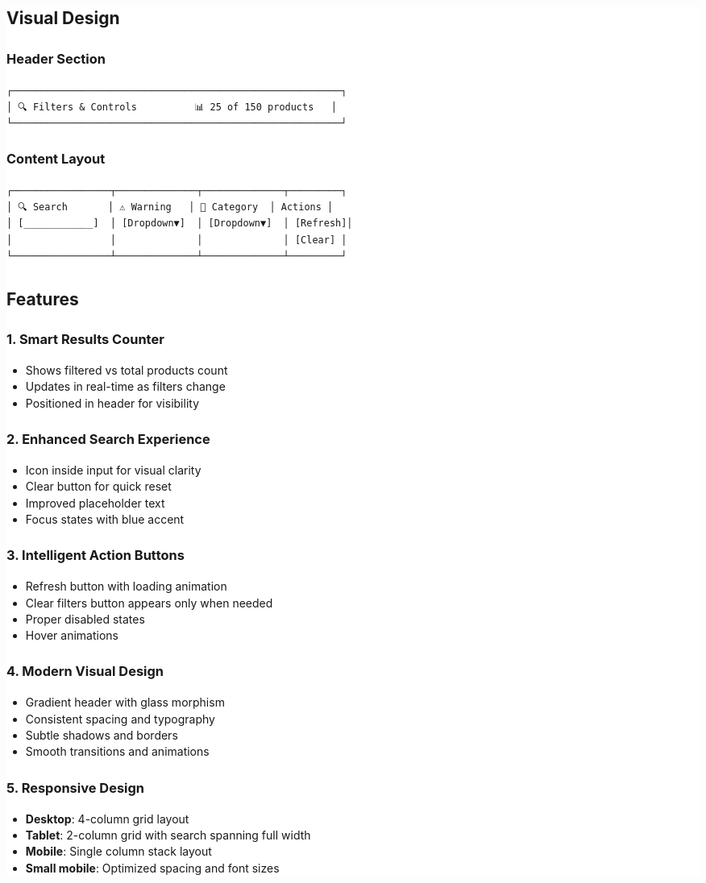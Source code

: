## Visual Design

### Header Section
```
┌─────────────────────────────────────────────────────────┐
│ 🔍 Filters & Controls          📊 25 of 150 products   │
└─────────────────────────────────────────────────────────┘
```

### Content Layout
```
┌─────────────────┬──────────────┬──────────────┬─────────┐
│ 🔍 Search       │ ⚠️ Warning   │ 📂 Category  │ Actions │
│ [____________]  │ [Dropdown▼]  │ [Dropdown▼]  │ [Refresh]│
│                 │              │              │ [Clear] │
└─────────────────┴──────────────┴──────────────┴─────────┘
```

## Features

### 1. **Smart Results Counter**
- Shows filtered vs total products count
- Updates in real-time as filters change
- Positioned in header for visibility

### 2. **Enhanced Search Experience**
- Icon inside input for visual clarity
- Clear button for quick reset
- Improved placeholder text
- Focus states with blue accent

### 3. **Intelligent Action Buttons**
- Refresh button with loading animation
- Clear filters button appears only when needed
- Proper disabled states
- Hover animations

### 4. **Modern Visual Design**
- Gradient header with glass morphism
- Consistent spacing and typography
- Subtle shadows and borders
- Smooth transitions and animations

### 5. **Responsive Design**
- **Desktop**: 4-column grid layout
- **Tablet**: 2-column grid with search spanning full width
- **Mobile**: Single column stack layout
- **Small mobile**: Optimized spacing and font sizes
